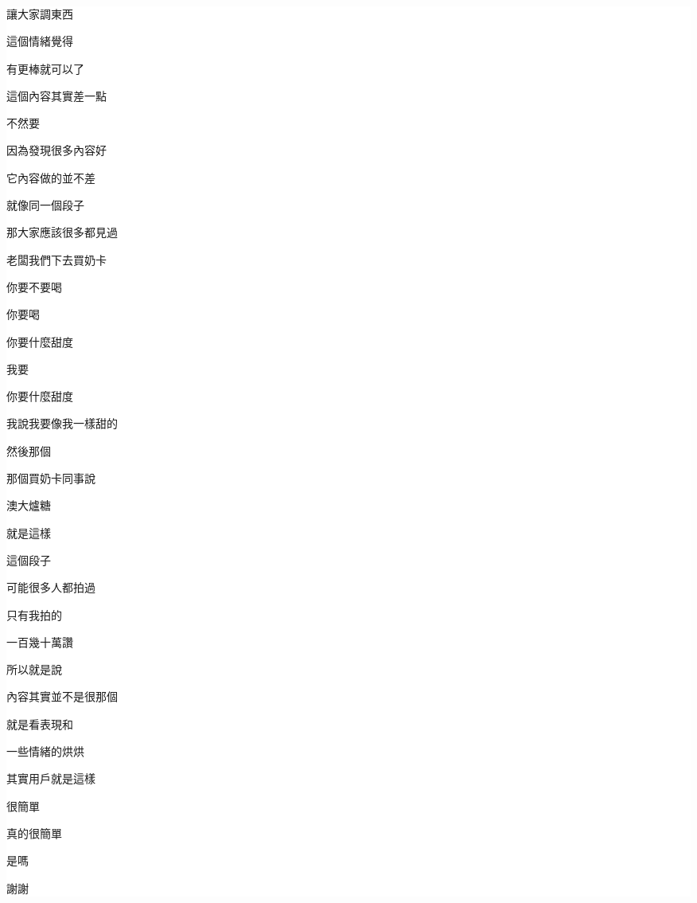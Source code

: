 讓大家調東西

這個情緒覺得

有更棒就可以了

這個內容其實差一點

不然要

因為發現很多內容好

它內容做的並不差

就像同一個段子

那大家應該很多都見過

老闆我們下去買奶卡

你要不要喝

你要喝

你要什麼甜度

我要

你要什麼甜度

我說我要像我一樣甜的

然後那個

那個買奶卡同事說

澳大爐糖

就是這樣

這個段子

可能很多人都拍過

只有我拍的

一百幾十萬讚

所以就是說

內容其實並不是很那個

就是看表現和

一些情緒的烘烘

其實用戶就是這樣

很簡單

真的很簡單

是嗎

謝謝

